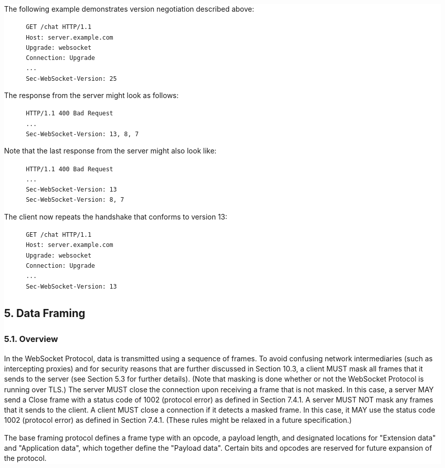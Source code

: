 The following example demonstrates version negotiation described above:

```
      GET /chat HTTP/1.1
      Host: server.example.com
      Upgrade: websocket
      Connection: Upgrade
      ...
      Sec-WebSocket-Version: 25
```

The response from the server might look as follows:

```
      HTTP/1.1 400 Bad Request
      ...
      Sec-WebSocket-Version: 13, 8, 7
```

Note that the last response from the server might also look like:

```
      HTTP/1.1 400 Bad Request
      ...
      Sec-WebSocket-Version: 13
      Sec-WebSocket-Version: 8, 7
```

The client now repeats the handshake that conforms to version 13:

```
      GET /chat HTTP/1.1
      Host: server.example.com
      Upgrade: websocket
      Connection: Upgrade
      ...
      Sec-WebSocket-Version: 13
```

## 5.  Data Framing

### 5.1.  Overview

In the WebSocket Protocol, data is transmitted using a sequence of frames.  To avoid confusing network intermediaries (such as intercepting proxies) and for security reasons that are further discussed in Section 10.3, a client MUST mask all frames that it sends to the server (see Section 5.3 for further details).  (Note that masking is done whether or not the WebSocket Protocol is running over TLS.)  The server MUST close the connection upon receiving a frame that is not masked.  In this case, a server MAY send a Close frame with a status code of 1002 (protocol error) as defined in Section 7.4.1.  A server MUST NOT mask any frames that it sends to the client.  A client MUST close a connection if it detects a masked frame.  In this case, it MAY use the status code 1002 (protocol error) as defined in Section 7.4.1.  (These rules might be relaxed in a future specification.)

The base framing protocol defines a frame type with an opcode, a payload length, and designated locations for "Extension data" and "Application data", which together define the "Payload data". Certain bits and opcodes are reserved for future expansion of the protocol.
